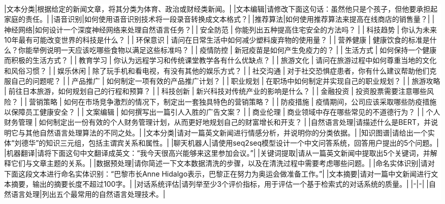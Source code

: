 |文本分类|根据给定的新闻文章，将其分类为体育、政治或财经类新闻。|
|文本编辑|请修改下面这句话：虽然他只是个孩子，但他要承担起家庭的责任。|
|语音识别|如何使用语音识别技术将一段录音转换成文本格式？|
|推荐算法|如何使用推荐算法来提高在线商店的销售量？|
|神经网络|如何设计一个深度神经网络来处理自然语言任务？|
| 安全防范                       | 你能列出五种提高住宅安全的方法吗？                                                                                                                                                                                                                |
| 科技趋势                     | 你认为未来10年最有可能改变世界的科技是什么？                                                                                                                                                                                                         |
| 环保意识                     | 请问在日常生活中如何减少塑料废弃物的使用量？                                                                                                                                                                                                       |
| 营养健康                     | 健康饮食的标准是什么？你能举例说明一天应该吃哪些食物以满足这些标准吗？                                                                                                                                                                                     |
| 疫情防控                     | 新冠疫苗是如何产生免疫力的？                                                                                                                                                                                                                            |
| 生活方式                     | 如何保持一个健康而积极的生活方式？                                                                                                                                                                                                                    |
| 教育学习                     | 你认为远程学习和传统课堂教学各有什么优缺点？                                                                                                                                                                                                          |
| 旅游文化                     | 请问在旅游过程中如何尊重当地的文化和风俗习惯？                                                                                                                                                                                                       |
| 娱乐休闲                     | 除了玩手机和看电视，有没有其他的娱乐方式？                                                                                                                                                                                                           |
| 社交沟通                     | 对于社交恐惧症患者，你有什么建议帮助他们克服自己的问题呢？                                                                                                                                                                                             |
| 产品推广                     | 如何制定一项有效的产品推广计划？                                                                                              |
| 职业规划                     | 在职场中如何制定并实现自己的职业规划？                                                                                        |
| 旅游攻略                     | 前往日本旅游，如何规划自己的行程和预算？                                                                                    |
| 科技创新                     | 新兴科技对传统产业的影响是什么？                                                                                                |
| 金融投资                     | 投资股票需要注意哪些风险？                                                                                                    |
| 营销策略                     | 如何在市场竞争激烈的情况下，制定出一套独具特色的营销策略？                                                                  |
| 防疫措施                     | 疫情期间，公司应该采取哪些防疫措施以保障员工健康安全？                                                                      |
| 文案编辑                     | 如何撰写出一篇引人入胜的广告文案？                                                                                              |
| 商业伦理                     | 商业领域中存在哪些常见的不道德行为？                                                                                            |
| 个人财务管理                 | 如何制定出一份有效的个人财务管理计划，从而更好地规划自己的财富增长和开支？                                                |
|自然语言处理|请描述什么是BERT，并说明它与其他自然语言处理算法的不同之处。|
|文本分类|请对一篇英文新闻进行情感分析，并说明你的分类依据。|
|知识图谱|请给出一个实体“刘德华”的知识三元组，包括主谓宾关系和属性。|
|聊天机器人|请使用seq2seq模型设计一个中文问答系统，回答用户提出的5个问题。|
|机器翻译|请将下面这句中文翻译成英文：“我今天很高兴能够来这里参加会议。”|
|关键词提取|请从一篇英文新闻中提取出5个关键词，并解释它们与文章主题的关系。|
|数据预处理|请你简述一下文本数据清洗的步骤，以及在清洗过程中需要考虑哪些问题。|
|命名实体识别|请对下面这段文本进行命名实体识别：“巴黎市长Anne Hidalgo表示，巴黎正在努力为奥运会做准备工作。”|
|文本摘要|请对一篇中文新闻进行文本摘要，输出的摘要长度不超过100字。|
|对话系统评估|请列举至少3个评价指标，用于评估一个基于检索式的对话系统的质量。|
|-|-|
|自然语言处理|列出五个最常用的自然语言处理技术。|